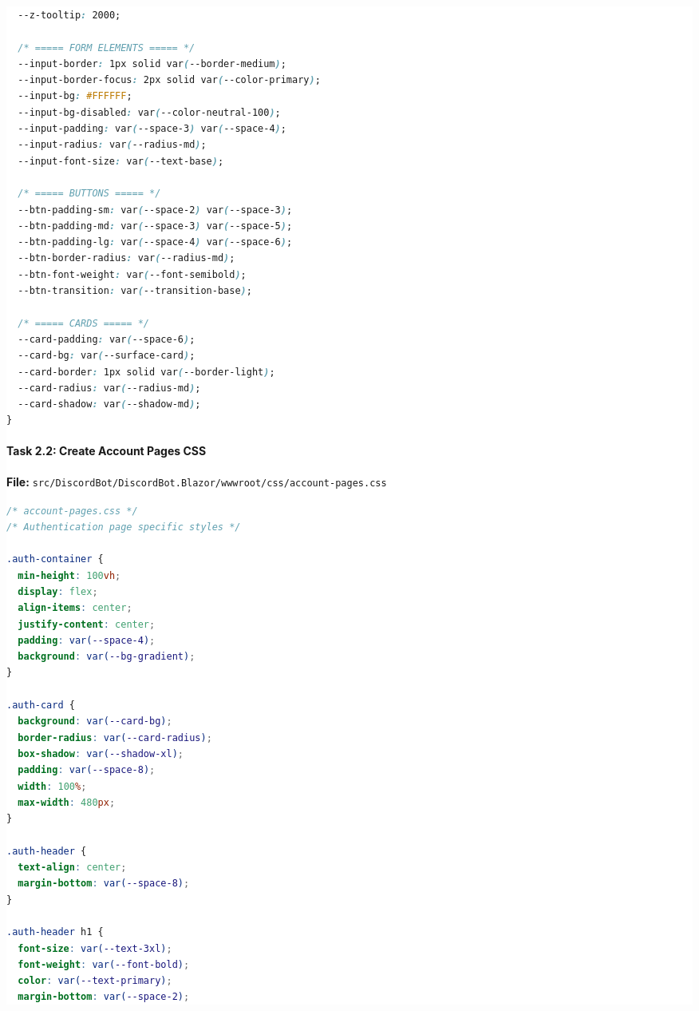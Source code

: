 ```css
  --z-tooltip: 2000;

  /* ===== FORM ELEMENTS ===== */
  --input-border: 1px solid var(--border-medium);
  --input-border-focus: 2px solid var(--color-primary);
  --input-bg: #FFFFFF;
  --input-bg-disabled: var(--color-neutral-100);
  --input-padding: var(--space-3) var(--space-4);
  --input-radius: var(--radius-md);
  --input-font-size: var(--text-base);

  /* ===== BUTTONS ===== */
  --btn-padding-sm: var(--space-2) var(--space-3);
  --btn-padding-md: var(--space-3) var(--space-5);
  --btn-padding-lg: var(--space-4) var(--space-6);
  --btn-border-radius: var(--radius-md);
  --btn-font-weight: var(--font-semibold);
  --btn-transition: var(--transition-base);

  /* ===== CARDS ===== */
  --card-padding: var(--space-6);
  --card-bg: var(--surface-card);
  --card-border: 1px solid var(--border-light);
  --card-radius: var(--radius-md);
  --card-shadow: var(--shadow-md);
}
```

#### Task 2.2: Create Account Pages CSS

**File:** `src/DiscordBot/DiscordBot.Blazor/wwwroot/css/account-pages.css`

```css
/* account-pages.css */
/* Authentication page specific styles */

.auth-container {
  min-height: 100vh;
  display: flex;
  align-items: center;
  justify-content: center;
  padding: var(--space-4);
  background: var(--bg-gradient);
}

.auth-card {
  background: var(--card-bg);
  border-radius: var(--card-radius);
  box-shadow: var(--shadow-xl);
  padding: var(--space-8);
  width: 100%;
  max-width: 480px;
}

.auth-header {
  text-align: center;
  margin-bottom: var(--space-8);
}

.auth-header h1 {
  font-size: var(--text-3xl);
  font-weight: var(--font-bold);
  color: var(--text-primary);
  margin-bottom: var(--space-2);
```